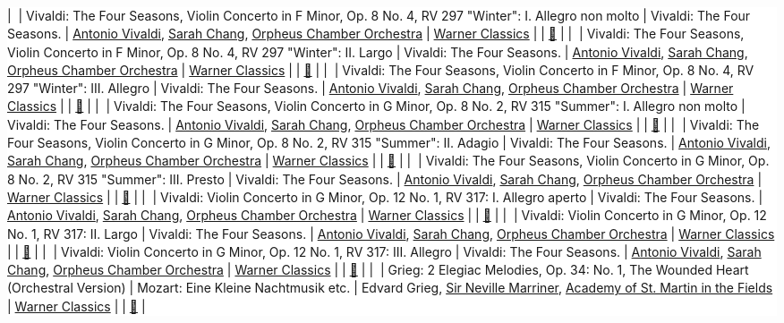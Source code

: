 | <img src="https://i.scdn.co/image/ab67616d0000b273377b94c377eac47079799c28" alt="" width="50" /> | Vivaldi: The Four Seasons, Violin Concerto in F Minor, Op. 8 No. 4, RV 297 "Winter": I. Allegro non molto               | Vivaldi: The Four Seasons.                | [Antonio Vivaldi](../artists/antonio_vivaldi.md), [Sarah Chang](../artists/sarah_chang.md), [Orpheus Chamber Orchestra](../artists/orpheus_chamber_orchestra.md)                                                         | [Warner Classics](warner_classics.md) |     | [🔗](https://open.spotify.com/track/5llR5SF5ojZV4oSvIFlGUL) |
| <img src="https://i.scdn.co/image/ab67616d0000b273377b94c377eac47079799c28" alt="" width="50" /> | Vivaldi: The Four Seasons, Violin Concerto in F Minor, Op. 8 No. 4, RV 297 "Winter": II. Largo                          | Vivaldi: The Four Seasons.                | [Antonio Vivaldi](../artists/antonio_vivaldi.md), [Sarah Chang](../artists/sarah_chang.md), [Orpheus Chamber Orchestra](../artists/orpheus_chamber_orchestra.md)                                                         | [Warner Classics](warner_classics.md) |     | [🔗](https://open.spotify.com/track/3zWIb6UTHGfWkjimJ6wIJG) |
| <img src="https://i.scdn.co/image/ab67616d0000b273377b94c377eac47079799c28" alt="" width="50" /> | Vivaldi: The Four Seasons, Violin Concerto in F Minor, Op. 8 No. 4, RV 297 "Winter": III. Allegro                       | Vivaldi: The Four Seasons.                | [Antonio Vivaldi](../artists/antonio_vivaldi.md), [Sarah Chang](../artists/sarah_chang.md), [Orpheus Chamber Orchestra](../artists/orpheus_chamber_orchestra.md)                                                         | [Warner Classics](warner_classics.md) |     | [🔗](https://open.spotify.com/track/3NssaIXNMQJHoCYXvxExET) |
| <img src="https://i.scdn.co/image/ab67616d0000b273377b94c377eac47079799c28" alt="" width="50" /> | Vivaldi: The Four Seasons, Violin Concerto in G Minor, Op. 8 No. 2, RV 315 "Summer": I. Allegro non molto               | Vivaldi: The Four Seasons.                | [Antonio Vivaldi](../artists/antonio_vivaldi.md), [Sarah Chang](../artists/sarah_chang.md), [Orpheus Chamber Orchestra](../artists/orpheus_chamber_orchestra.md)                                                         | [Warner Classics](warner_classics.md) |     | [🔗](https://open.spotify.com/track/0kQuEbV8Zckr9tBgM8U7Xs) |
| <img src="https://i.scdn.co/image/ab67616d0000b273377b94c377eac47079799c28" alt="" width="50" /> | Vivaldi: The Four Seasons, Violin Concerto in G Minor, Op. 8 No. 2, RV 315 "Summer": II. Adagio                         | Vivaldi: The Four Seasons.                | [Antonio Vivaldi](../artists/antonio_vivaldi.md), [Sarah Chang](../artists/sarah_chang.md), [Orpheus Chamber Orchestra](../artists/orpheus_chamber_orchestra.md)                                                         | [Warner Classics](warner_classics.md) |     | [🔗](https://open.spotify.com/track/3bvUD0brjrqPYapZxGBsu3) |
| <img src="https://i.scdn.co/image/ab67616d0000b273377b94c377eac47079799c28" alt="" width="50" /> | Vivaldi: The Four Seasons, Violin Concerto in G Minor, Op. 8 No. 2, RV 315 "Summer": III. Presto                        | Vivaldi: The Four Seasons.                | [Antonio Vivaldi](../artists/antonio_vivaldi.md), [Sarah Chang](../artists/sarah_chang.md), [Orpheus Chamber Orchestra](../artists/orpheus_chamber_orchestra.md)                                                         | [Warner Classics](warner_classics.md) |     | [🔗](https://open.spotify.com/track/1gewYqj350HHu63L8iwMbV) |
| <img src="https://i.scdn.co/image/ab67616d0000b273377b94c377eac47079799c28" alt="" width="50" /> | Vivaldi: Violin Concerto in G Minor, Op. 12 No. 1, RV 317: I. Allegro aperto                                            | Vivaldi: The Four Seasons.                | [Antonio Vivaldi](../artists/antonio_vivaldi.md), [Sarah Chang](../artists/sarah_chang.md), [Orpheus Chamber Orchestra](../artists/orpheus_chamber_orchestra.md)                                                         | [Warner Classics](warner_classics.md) |     | [🔗](https://open.spotify.com/track/27FVkepjzJBhU40KS1xSzp) |
| <img src="https://i.scdn.co/image/ab67616d0000b273377b94c377eac47079799c28" alt="" width="50" /> | Vivaldi: Violin Concerto in G Minor, Op. 12 No. 1, RV 317: II. Largo                                                    | Vivaldi: The Four Seasons.                | [Antonio Vivaldi](../artists/antonio_vivaldi.md), [Sarah Chang](../artists/sarah_chang.md), [Orpheus Chamber Orchestra](../artists/orpheus_chamber_orchestra.md)                                                         | [Warner Classics](warner_classics.md) |     | [🔗](https://open.spotify.com/track/3A5AucW2JWRYhjPAu13jiw) |
| <img src="https://i.scdn.co/image/ab67616d0000b273377b94c377eac47079799c28" alt="" width="50" /> | Vivaldi: Violin Concerto in G Minor, Op. 12 No. 1, RV 317: III. Allegro                                                 | Vivaldi: The Four Seasons.                | [Antonio Vivaldi](../artists/antonio_vivaldi.md), [Sarah Chang](../artists/sarah_chang.md), [Orpheus Chamber Orchestra](../artists/orpheus_chamber_orchestra.md)                                                         | [Warner Classics](warner_classics.md) |     | [🔗](https://open.spotify.com/track/0IqtbGczjbFsMoCgS90Rux) |
| <img src="https://i.scdn.co/image/ab67616d0000b27350f0e9f3fe510cfe42f5f2d9" alt="" width="50" /> | Grieg: 2 Elegiac Melodies, Op. 34: No. 1, The Wounded Heart (Orchestral Version)                                        | Mozart: Eine Kleine Nachtmusik etc.       | Edvard Grieg, [Sir Neville Marriner](../artists/sir_neville_marriner.md), [Academy of St. Martin in the Fields](../artists/academy_of_st__martin_in_the_fields.md)                                                       | [Warner Classics](warner_classics.md) |     | [🔗](https://open.spotify.com/track/0LpajCrPOJtmMrrC1n84q3) |